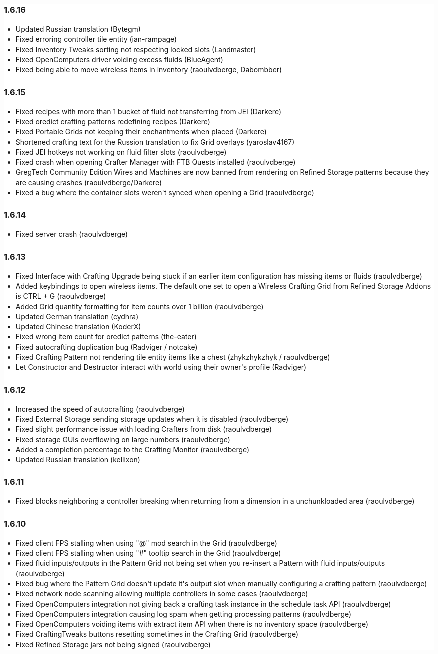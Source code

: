 ### 1.6.16
- Updated Russian translation (Bytegm)
- Fixed erroring controller tile entity (ian-rampage)
- Fixed Inventory Tweaks sorting not respecting locked slots (Landmaster)
- Fixed OpenComputers driver voiding excess fluids (BlueAgent)
- Fixed being able to move wireless items in inventory (raoulvdberge, Dabombber)

### 1.6.15
- Fixed recipes with more than 1 bucket of fluid not transferring from JEI (Darkere)
- Fixed oredict crafting patterns redefining recipes (Darkere)
- Fixed Portable Grids not keeping their enchantments when placed (Darkere)
- Shortened crafting text for the Russion translation to fix Grid overlays (yaroslav4167)
- Fixed JEI hotkeys not working on fluid filter slots (raoulvdberge)
- Fixed crash when opening Crafter Manager with FTB Quests installed (raoulvdberge)
- GregTech Community Edition Wires and Machines are now banned from rendering on Refined Storage patterns because they are causing crashes (raoulvdberge/Darkere)
- Fixed a bug where the container slots weren't synced when opening a Grid (raoulvdberge)

### 1.6.14
- Fixed server crash (raoulvdberge)

### 1.6.13
- Fixed Interface with Crafting Upgrade being stuck if an earlier item configuration has missing items or fluids (raoulvdberge)
- Added keybindings to open wireless items. The default one set to open a Wireless Crafting Grid from Refined Storage Addons is CTRL + G (raoulvdberge)
- Added Grid quantity formatting for item counts over 1 billion (raoulvdberge)
- Updated German translation (cydhra)
- Updated Chinese translation (KoderX)
- Fixed wrong item count for oredict patterns (the-eater)
- Fixed autocrafting duplication bug (Radviger / notcake)
- Fixed Crafting Pattern not rendering tile entity items like a chest (zhykzhykzhyk / raoulvdberge)
- Let Constructor and Destructor interact with world using their owner's profile (Radviger)

### 1.6.12
- Increased the speed of autocrafting (raoulvdberge)
- Fixed External Storage sending storage updates when it is disabled (raoulvdberge)
- Fixed slight performance issue with loading Crafters from disk (raoulvdberge)
- Fixed storage GUIs overflowing on large numbers (raoulvdberge)
- Added a completion percentage to the Crafting Monitor (raoulvdberge)
- Updated Russian translation (kellixon)

### 1.6.11
- Fixed blocks neighboring a controller breaking when returning from a dimension in a unchunkloaded area (raoulvdberge)

### 1.6.10
- Fixed client FPS stalling when using "@" mod search in the Grid (raoulvdberge)
- Fixed client FPS stalling when using "#" tooltip search in the Grid (raoulvdberge)
- Fixed fluid inputs/outputs in the Pattern Grid not being set when you re-insert a Pattern with fluid inputs/outputs (raoulvdberge)
- Fixed bug where the Pattern Grid doesn't update it's output slot when manually configuring a crafting pattern (raoulvdberge)
- Fixed network node scanning allowing multiple controllers in some cases (raoulvdberge)
- Fixed OpenComputers integration not giving back a crafting task instance in the schedule task API (raoulvdberge)
- Fixed OpenComputers integration causing log spam when getting processing patterns (raoulvdberge)
- Fixed OpenComputers voiding items with extract item API when there is no inventory space (raoulvdberge)
- Fixed CraftingTweaks buttons resetting sometimes in the Crafting Grid (raoulvdberge)
- Fixed Refined Storage jars not being signed (raoulvdberge)